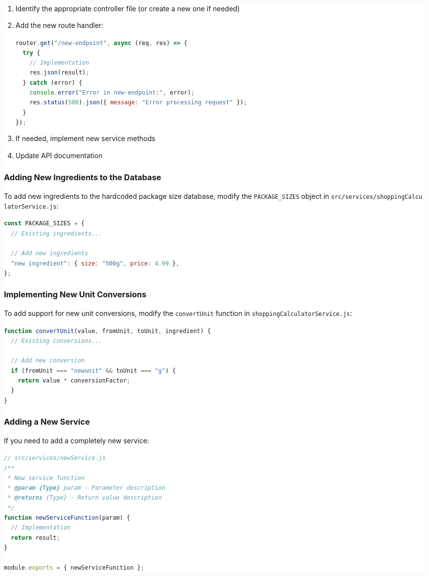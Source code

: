 1. Identify the appropriate controller file (or create a new one if needed)
2. Add the new route handler:

   ```javascript
   router.get("/new-endpoint", async (req, res) => {
     try {
       // Implementation
       res.json(result);
     } catch (error) {
       console.error("Error in new-endpoint:", error);
       res.status(500).json({ message: "Error processing request" });
     }
   });
   ```

3. If needed, implement new service methods
4. Update API documentation

### Adding New Ingredients to the Database

To add new ingredients to the hardcoded package size database, modify the `PACKAGE_SIZES` object in `src/services/shoppingCalculatorService.js`:

```javascript
const PACKAGE_SIZES = {
  // Existing ingredients...

  // Add new ingredients
  "new ingredient": { size: "500g", price: 4.99 },
};
```

### Implementing New Unit Conversions

To add support for new unit conversions, modify the `convertUnit` function in `shoppingCalculatorService.js`:

```javascript
function convertUnit(value, fromUnit, toUnit, ingredient) {
  // Existing conversions...

  // Add new conversion
  if (fromUnit === "newunit" && toUnit === "g") {
    return value * conversionFactor;
  }
}
```

### Adding a New Service

If you need to add a completely new service:

```javascript
// src/services/newService.js
/**
 * New service function
 * @param {Type} param - Parameter description
 * @returns {Type} - Return value description
 */
function newServiceFunction(param) {
  // Implementation
  return result;
}

module.exports = { newServiceFunction };
```
